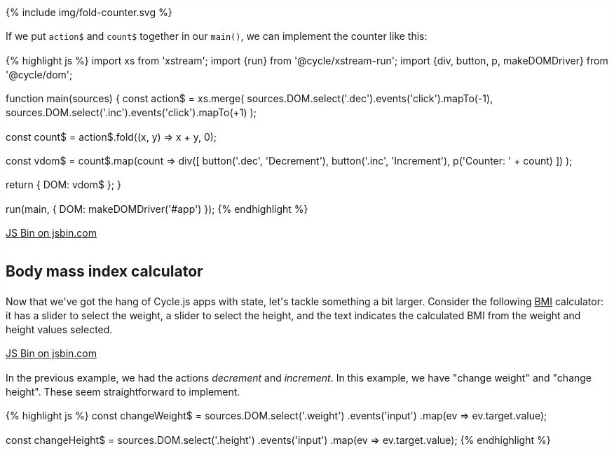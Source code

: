 <p>
  {% include img/fold-counter.svg %}
</p>

If we put `action$` and `count$` together in our `main()`, we can implement the counter like this:

{% highlight js %}
import xs from 'xstream';
import {run} from '@cycle/xstream-run';
import {div, button, p, makeDOMDriver} from '@cycle/dom';

function main(sources) {
  const action$ = xs.merge(
    sources.DOM.select('.dec').events('click').mapTo(-1),
    sources.DOM.select('.inc').events('click').mapTo(+1)
  );

  const count$ = action$.fold((x, y) => x + y, 0);

  const vdom$ = count$.map(count =>
    div([
      button('.dec', 'Decrement'),
      button('.inc', 'Increment'),
      p('Counter: ' + count)
    ])
  );

  return {
    DOM: vdom$
  };
}

run(main, {
  DOM: makeDOMDriver('#app')
});
{% endhighlight %}

<a class="jsbin-embed" href="http://jsbin.com/husiyul/embed?output">JS Bin on jsbin.com</a>

<h2 id="body-mass-index-calculator">Body mass index calculator</h2>

Now that we've got the hang of Cycle.js apps with state, let's tackle something a bit larger. Consider the following [BMI](https://en.wikipedia.org/wiki/Body_mass_index) calculator: it has a slider to select the weight, a slider to select the height, and the text indicates the calculated BMI from the weight and height values selected.

<a class="jsbin-embed" href="http://jsbin.com/nucepu/embed?output">JS Bin on jsbin.com</a>

In the previous example, we had the actions *decrement* and *increment*. In this example, we have "change weight" and "change height". These seem straightforward to implement.

{% highlight js %}
const changeWeight$ = sources.DOM.select('.weight')
  .events('input')
  .map(ev => ev.target.value);

const changeHeight$ = sources.DOM.select('.height')
  .events('input')
  .map(ev => ev.target.value);
{% endhighlight %}
